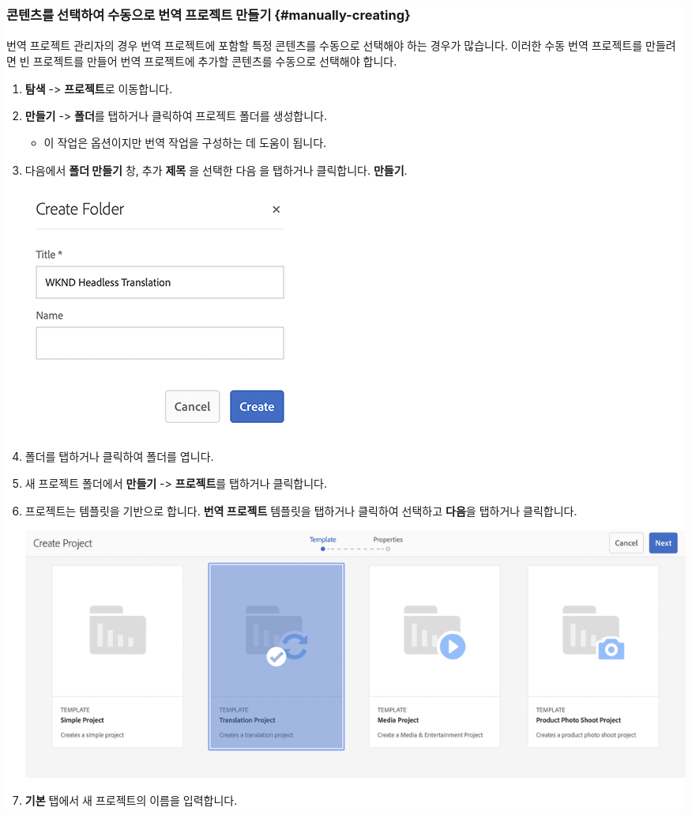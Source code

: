 ### 콘텐츠를 선택하여 수동으로 번역 프로젝트 만들기 {#manually-creating}

번역 프로젝트 관리자의 경우 번역 프로젝트에 포함할 특정 콘텐츠를 수동으로 선택해야 하는 경우가 많습니다. 이러한 수동 번역 프로젝트를 만들려면 빈 프로젝트를 만들어 번역 프로젝트에 추가할 콘텐츠를 수동으로 선택해야 합니다.

1. **탐색** -> **프로젝트**&#x200B;로 이동합니다.
1. **만들기** -> **폴더**&#x200B;를 탭하거나 클릭하여 프로젝트 폴더를 생성합니다.
   * 이 작업은 옵션이지만 번역 작업을 구성하는 데 도움이 됩니다.
1. 다음에서 **폴더 만들기** 창, 추가 **제목** 을 선택한 다음 을 탭하거나 클릭합니다. **만들기**.

   ![프로젝트 폴더 만들기](assets/create-project-folder.png)

1. 폴더를 탭하거나 클릭하여 폴더를 엽니다.
1. 새 프로젝트 폴더에서 **만들기** -> **프로젝트**&#x200B;를 탭하거나 클릭합니다.
1. 프로젝트는 템플릿을 기반으로 합니다. **번역 프로젝트** 템플릿을 탭하거나 클릭하여 선택하고 **다음**&#x200B;을 탭하거나 클릭합니다.

   ![번역 프로젝트 템플릿 선택](assets/select-translation-project-template.png)

1. **기본** 탭에서 새 프로젝트의 이름을 입력합니다.
